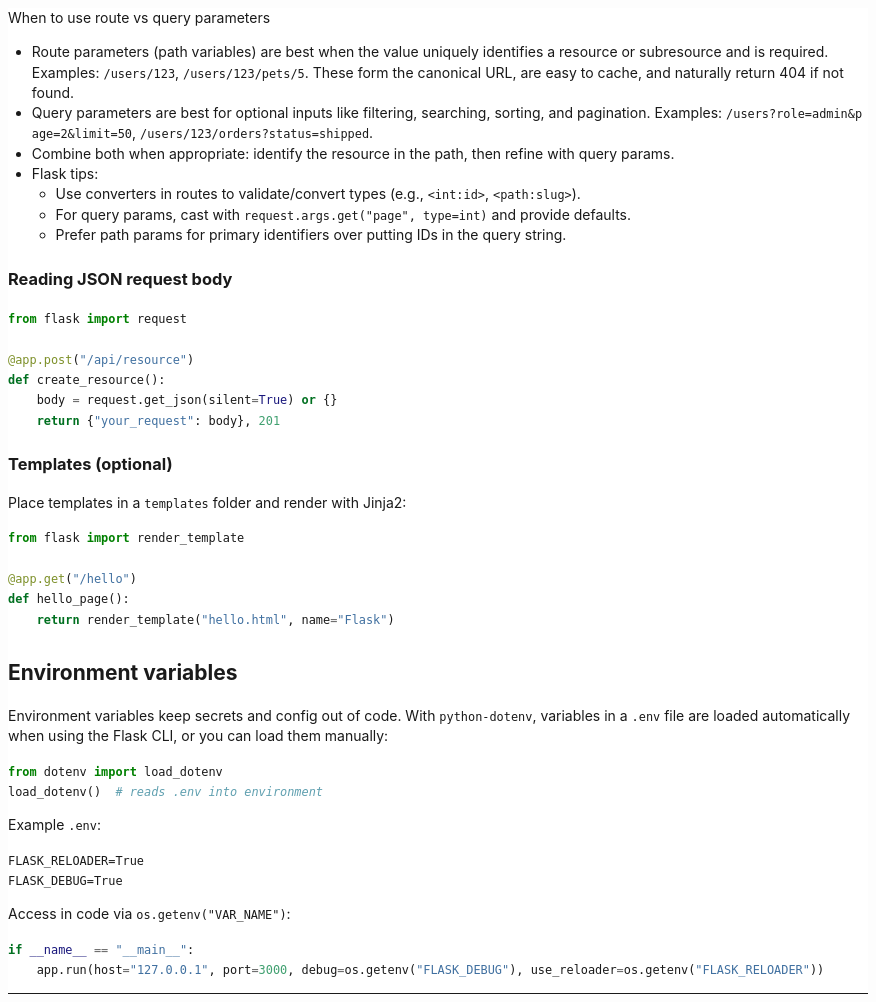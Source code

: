 When to use route vs query parameters

- Route parameters (path variables) are best when the value uniquely identifies a resource or subresource and is required. Examples: `/users/123`, `/users/123/pets/5`. These form the canonical URL, are easy to cache, and naturally return 404 if not found.
- Query parameters are best for optional inputs like filtering, searching, sorting, and pagination. Examples: `/users?role=admin&page=2&limit=50`, `/users/123/orders?status=shipped`.
- Combine both when appropriate: identify the resource in the path, then refine with query params.
- Flask tips:
  - Use converters in routes to validate/convert types (e.g., `<int:id>`, `<path:slug>`).
  - For query params, cast with `request.args.get("page", type=int)` and provide defaults.
  - Prefer path params for primary identifiers over putting IDs in the query string.

### Reading JSON request body

```python
from flask import request

@app.post("/api/resource")
def create_resource():
    body = request.get_json(silent=True) or {}
    return {"your_request": body}, 201
```

### Templates (optional)

Place templates in a `templates` folder and render with Jinja2:

```python
from flask import render_template

@app.get("/hello")
def hello_page():
    return render_template("hello.html", name="Flask")
```

## Environment variables

Environment variables keep secrets and config out of code. With `python-dotenv`, variables in a `.env` file are loaded automatically when using the Flask CLI, or you can load them manually:

```python
from dotenv import load_dotenv
load_dotenv()  # reads .env into environment
```

Example `.env`:

```dotenv
FLASK_RELOADER=True
FLASK_DEBUG=True
```

Access in code via `os.getenv("VAR_NAME")`:

```python
if __name__ == "__main__":
    app.run(host="127.0.0.1", port=3000, debug=os.getenv("FLASK_DEBUG"), use_reloader=os.getenv("FLASK_RELOADER"))
```

---